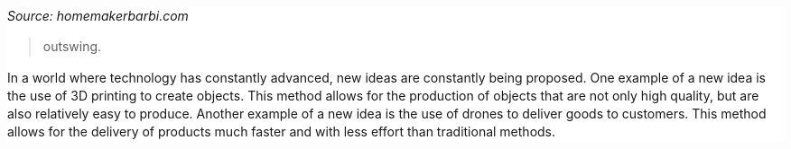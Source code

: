 _Source: homemakerbarbi.com_

>outswing. 

	

In a world where technology has constantly advanced, new ideas are constantly being proposed. One example of a new idea is the use of 3D printing to create objects. This method allows for the production of objects that are not only high quality, but are also relatively easy to produce. Another example of a new idea is the use of drones to deliver goods to customers. This method allows for the delivery of products much faster and with less effort than traditional methods.

